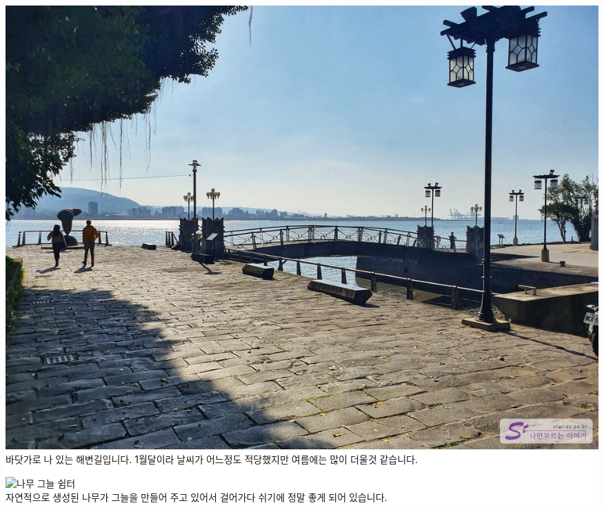 ![](images/2020-01-27-22-48-25.png)  
바닷가로 나 있는 해변길입니다. 1월달이라 날씨가 어느정도 적당했지만 여름에는 많이 더울것 같습니다. 

![나무 그늘 쉼터](images/2020-01-27-22-48-45.png)  
자연적으로 생성된 나무가 그늘을 만들어 주고 있어서 걸어가다 쉬기에 정말 좋게 되어 있습니다. 
